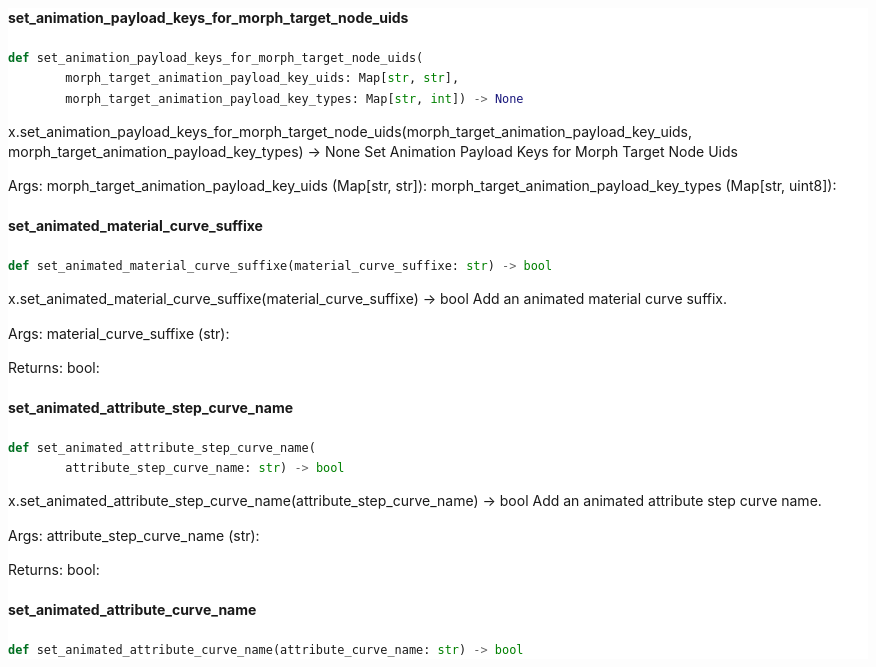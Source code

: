 <a id="unreal.InterchangeAnimSequenceFactoryNode.set_animation_payload_keys_for_morph_target_node_uids"></a>

#### set_animation_payload_keys_for_morph_target_node_uids

```python
def set_animation_payload_keys_for_morph_target_node_uids(
        morph_target_animation_payload_key_uids: Map[str, str],
        morph_target_animation_payload_key_types: Map[str, int]) -> None
```

x.set_animation_payload_keys_for_morph_target_node_uids(morph_target_animation_payload_key_uids, morph_target_animation_payload_key_types) -> None
Set Animation Payload Keys for Morph Target Node Uids

Args:
    morph_target_animation_payload_key_uids (Map[str, str]): 
    morph_target_animation_payload_key_types (Map[str, uint8]):

<a id="unreal.InterchangeAnimSequenceFactoryNode.set_animated_material_curve_suffixe"></a>

#### set_animated_material_curve_suffixe

```python
def set_animated_material_curve_suffixe(material_curve_suffixe: str) -> bool
```

x.set_animated_material_curve_suffixe(material_curve_suffixe) -> bool
Add an animated material curve suffix.

Args:
    material_curve_suffixe (str): 

Returns:
    bool:

<a id="unreal.InterchangeAnimSequenceFactoryNode.set_animated_attribute_step_curve_name"></a>

#### set_animated_attribute_step_curve_name

```python
def set_animated_attribute_step_curve_name(
        attribute_step_curve_name: str) -> bool
```

x.set_animated_attribute_step_curve_name(attribute_step_curve_name) -> bool
Add an animated attribute step curve name.

Args:
    attribute_step_curve_name (str): 

Returns:
    bool:

<a id="unreal.InterchangeAnimSequenceFactoryNode.set_animated_attribute_curve_name"></a>

#### set_animated_attribute_curve_name

```python
def set_animated_attribute_curve_name(attribute_curve_name: str) -> bool
```
